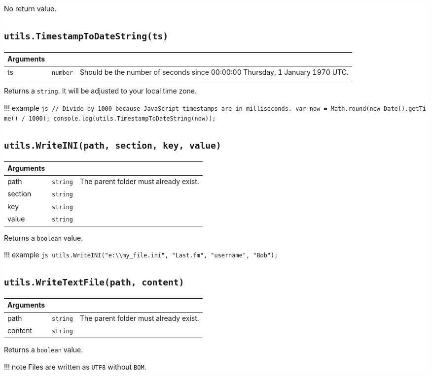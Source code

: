 No return value.

## `utils.TimestampToDateString(ts)`
|Arguments|||
|---|---|---|
|ts|`number`|Should be the number of seconds since 00:00:00 Thursday, 1 January 1970 UTC.|

Returns a `string`. It will be adjusted to your local time zone.

!!! example
	```js
	// Divide by 1000 because JavaScript timestamps are in milliseconds.
	var now = Math.round(new Date().getTime() / 1000);
	console.log(utils.TimestampToDateString(now));
	```

## `utils.WriteINI(path, section, key, value)`
|Arguments|||
|---|---|---|
|path|`string`|The parent folder must already exist.|
|section|`string`|
|key|`string`|
|value|`string`|

Returns a `boolean` value.

!!! example
	```js
	utils.WriteINI("e:\\my_file.ini", "Last.fm", "username", "Bob");
	```

## `utils.WriteTextFile(path, content)`
|Arguments|||
|---|---|---|
|path|`string`|The parent folder must already exist.|
|content|`string`|

Returns a `boolean` value.

!!! note
	Files are written as `UTF8` without `BOM`.
